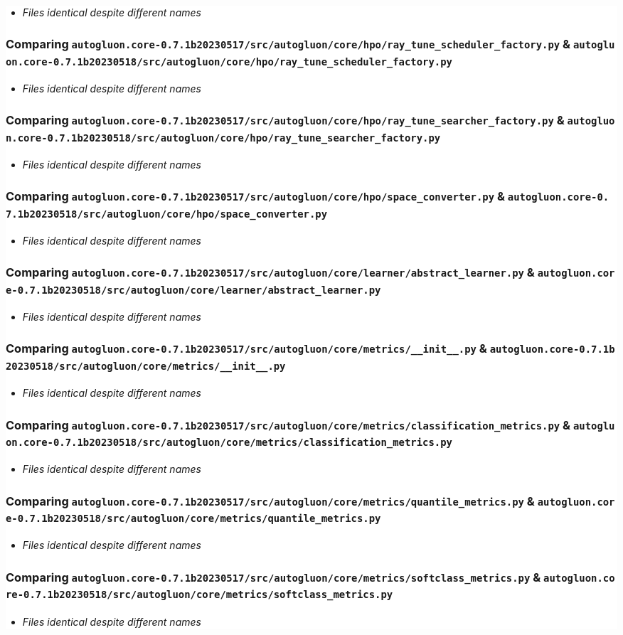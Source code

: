  * *Files identical despite different names*

### Comparing `autogluon.core-0.7.1b20230517/src/autogluon/core/hpo/ray_tune_scheduler_factory.py` & `autogluon.core-0.7.1b20230518/src/autogluon/core/hpo/ray_tune_scheduler_factory.py`

 * *Files identical despite different names*

### Comparing `autogluon.core-0.7.1b20230517/src/autogluon/core/hpo/ray_tune_searcher_factory.py` & `autogluon.core-0.7.1b20230518/src/autogluon/core/hpo/ray_tune_searcher_factory.py`

 * *Files identical despite different names*

### Comparing `autogluon.core-0.7.1b20230517/src/autogluon/core/hpo/space_converter.py` & `autogluon.core-0.7.1b20230518/src/autogluon/core/hpo/space_converter.py`

 * *Files identical despite different names*

### Comparing `autogluon.core-0.7.1b20230517/src/autogluon/core/learner/abstract_learner.py` & `autogluon.core-0.7.1b20230518/src/autogluon/core/learner/abstract_learner.py`

 * *Files identical despite different names*

### Comparing `autogluon.core-0.7.1b20230517/src/autogluon/core/metrics/__init__.py` & `autogluon.core-0.7.1b20230518/src/autogluon/core/metrics/__init__.py`

 * *Files identical despite different names*

### Comparing `autogluon.core-0.7.1b20230517/src/autogluon/core/metrics/classification_metrics.py` & `autogluon.core-0.7.1b20230518/src/autogluon/core/metrics/classification_metrics.py`

 * *Files identical despite different names*

### Comparing `autogluon.core-0.7.1b20230517/src/autogluon/core/metrics/quantile_metrics.py` & `autogluon.core-0.7.1b20230518/src/autogluon/core/metrics/quantile_metrics.py`

 * *Files identical despite different names*

### Comparing `autogluon.core-0.7.1b20230517/src/autogluon/core/metrics/softclass_metrics.py` & `autogluon.core-0.7.1b20230518/src/autogluon/core/metrics/softclass_metrics.py`

 * *Files identical despite different names*
